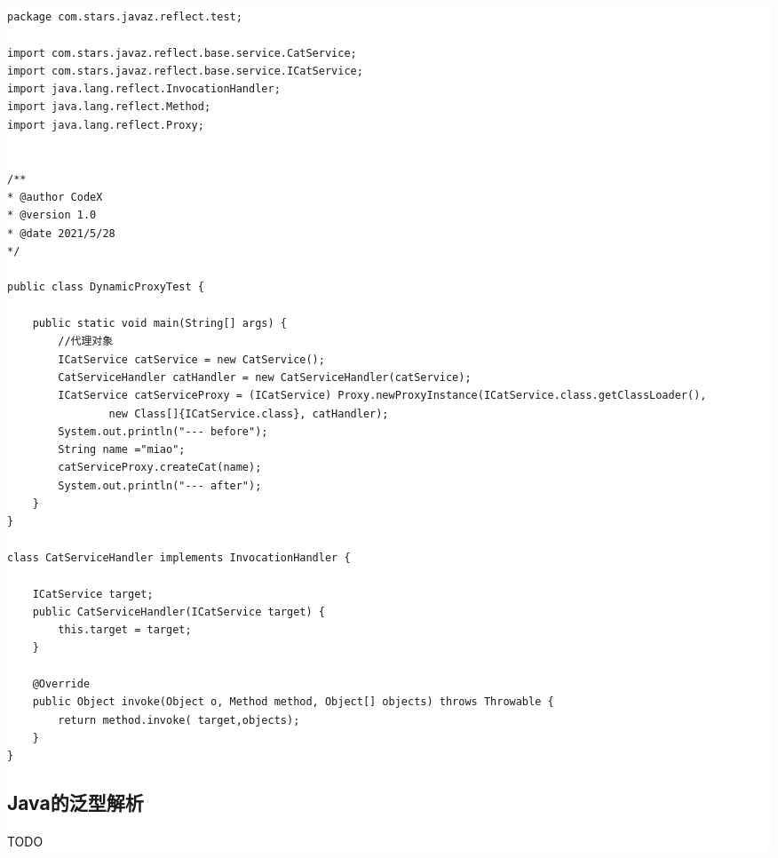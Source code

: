 ```
package com.stars.javaz.reflect.test;

import com.stars.javaz.reflect.base.service.CatService;
import com.stars.javaz.reflect.base.service.ICatService;
import java.lang.reflect.InvocationHandler;
import java.lang.reflect.Method;
import java.lang.reflect.Proxy;


/**
* @author CodeX
* @version 1.0
* @date 2021/5/28
*/

public class DynamicProxyTest {

    public static void main(String[] args) {
        //代理对象
        ICatService catService = new CatService();
        CatServiceHandler catHandler = new CatServiceHandler(catService);
        ICatService catServiceProxy = (ICatService) Proxy.newProxyInstance(ICatService.class.getClassLoader(),
                new Class[]{ICatService.class}, catHandler);
        System.out.println("--- before");
        String name ="miao";
        catServiceProxy.createCat(name);
        System.out.println("--- after");
    }
}

class CatServiceHandler implements InvocationHandler {

    ICatService target;
    public CatServiceHandler(ICatService target) {
        this.target = target;
    }

    @Override
    public Object invoke(Object o, Method method, Object[] objects) throws Throwable {
        return method.invoke( target,objects);
    }
}
```

## Java的泛型解析

TODO
